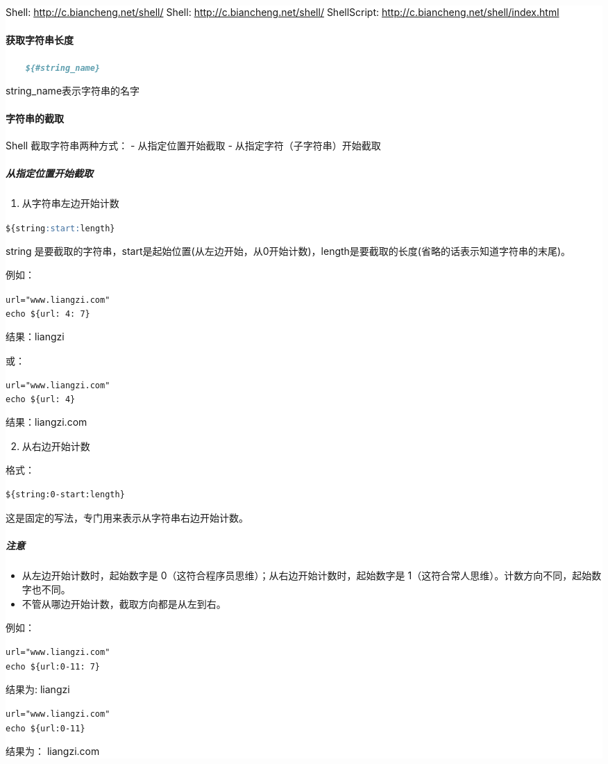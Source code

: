 Shell: http://c.biancheng.net/shell/
Shell: http://c.biancheng.net/shell/
ShellScript: http://c.biancheng.net/shell/index.html

#### 获取字符串长度

```markdown
    ${#string_name}
```
string_name表示字符串的名字


#### 字符串的截取

Shell 截取字符串两种方式：
    - 从指定位置开始截取
    - 从指定字符（子字符串）开始截取

##### 从指定位置开始截取

1. 从字符串左边开始计数

```markdown
${string:start:length}
```
string 是要截取的字符串，start是起始位置(从左边开始，从0开始计数)，length是要截取的长度(省略的话表示知道字符串的末尾)。

例如：
```shell
url="www.liangzi.com"
echo ${url: 4: 7}
```
结果：liangzi

或：
```shell
url="www.liangzi.com"
echo ${url: 4}
```
结果：liangzi.com

2. 从右边开始计数

格式：
```shell
${string:0-start:length}
```
这是固定的写法，专门用来表示从字符串右边开始计数。

##### 注意
- 从左边开始计数时，起始数字是 0（这符合程序员思维）；从右边开始计数时，起始数字是 1（这符合常人思维）。计数方向不同，起始数字也不同。
- 不管从哪边开始计数，截取方向都是从左到右。

例如：
```shell
url="www.liangzi.com"
echo ${url:0-11: 7}
```
结果为:
liangzi
```shell
url="www.liangzi.com"
echo ${url:0-11}
```
结果为：
liangzi.com

